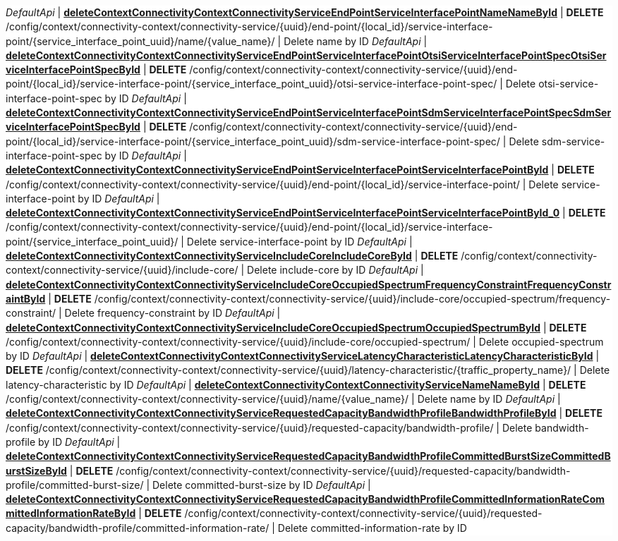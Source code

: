 *DefaultApi* | [**deleteContextConnectivityContextConnectivityServiceEndPointServiceInterfacePointNameNameById**](docs/DefaultApi.md#deleteContextConnectivityContextConnectivityServiceEndPointServiceInterfacePointNameNameById) | **DELETE** /config/context/connectivity-context/connectivity-service/{uuid}/end-point/{local_id}/service-interface-point/{service_interface_point_uuid}/name/{value_name}/ | Delete name by ID
*DefaultApi* | [**deleteContextConnectivityContextConnectivityServiceEndPointServiceInterfacePointOtsiServiceInterfacePointSpecOtsiServiceInterfacePointSpecById**](docs/DefaultApi.md#deleteContextConnectivityContextConnectivityServiceEndPointServiceInterfacePointOtsiServiceInterfacePointSpecOtsiServiceInterfacePointSpecById) | **DELETE** /config/context/connectivity-context/connectivity-service/{uuid}/end-point/{local_id}/service-interface-point/{service_interface_point_uuid}/otsi-service-interface-point-spec/ | Delete otsi-service-interface-point-spec by ID
*DefaultApi* | [**deleteContextConnectivityContextConnectivityServiceEndPointServiceInterfacePointSdmServiceInterfacePointSpecSdmServiceInterfacePointSpecById**](docs/DefaultApi.md#deleteContextConnectivityContextConnectivityServiceEndPointServiceInterfacePointSdmServiceInterfacePointSpecSdmServiceInterfacePointSpecById) | **DELETE** /config/context/connectivity-context/connectivity-service/{uuid}/end-point/{local_id}/service-interface-point/{service_interface_point_uuid}/sdm-service-interface-point-spec/ | Delete sdm-service-interface-point-spec by ID
*DefaultApi* | [**deleteContextConnectivityContextConnectivityServiceEndPointServiceInterfacePointServiceInterfacePointById**](docs/DefaultApi.md#deleteContextConnectivityContextConnectivityServiceEndPointServiceInterfacePointServiceInterfacePointById) | **DELETE** /config/context/connectivity-context/connectivity-service/{uuid}/end-point/{local_id}/service-interface-point/ | Delete service-interface-point by ID
*DefaultApi* | [**deleteContextConnectivityContextConnectivityServiceEndPointServiceInterfacePointServiceInterfacePointById_0**](docs/DefaultApi.md#deleteContextConnectivityContextConnectivityServiceEndPointServiceInterfacePointServiceInterfacePointById_0) | **DELETE** /config/context/connectivity-context/connectivity-service/{uuid}/end-point/{local_id}/service-interface-point/{service_interface_point_uuid}/ | Delete service-interface-point by ID
*DefaultApi* | [**deleteContextConnectivityContextConnectivityServiceIncludeCoreIncludeCoreById**](docs/DefaultApi.md#deleteContextConnectivityContextConnectivityServiceIncludeCoreIncludeCoreById) | **DELETE** /config/context/connectivity-context/connectivity-service/{uuid}/include-core/ | Delete include-core by ID
*DefaultApi* | [**deleteContextConnectivityContextConnectivityServiceIncludeCoreOccupiedSpectrumFrequencyConstraintFrequencyConstraintById**](docs/DefaultApi.md#deleteContextConnectivityContextConnectivityServiceIncludeCoreOccupiedSpectrumFrequencyConstraintFrequencyConstraintById) | **DELETE** /config/context/connectivity-context/connectivity-service/{uuid}/include-core/occupied-spectrum/frequency-constraint/ | Delete frequency-constraint by ID
*DefaultApi* | [**deleteContextConnectivityContextConnectivityServiceIncludeCoreOccupiedSpectrumOccupiedSpectrumById**](docs/DefaultApi.md#deleteContextConnectivityContextConnectivityServiceIncludeCoreOccupiedSpectrumOccupiedSpectrumById) | **DELETE** /config/context/connectivity-context/connectivity-service/{uuid}/include-core/occupied-spectrum/ | Delete occupied-spectrum by ID
*DefaultApi* | [**deleteContextConnectivityContextConnectivityServiceLatencyCharacteristicLatencyCharacteristicById**](docs/DefaultApi.md#deleteContextConnectivityContextConnectivityServiceLatencyCharacteristicLatencyCharacteristicById) | **DELETE** /config/context/connectivity-context/connectivity-service/{uuid}/latency-characteristic/{traffic_property_name}/ | Delete latency-characteristic by ID
*DefaultApi* | [**deleteContextConnectivityContextConnectivityServiceNameNameById**](docs/DefaultApi.md#deleteContextConnectivityContextConnectivityServiceNameNameById) | **DELETE** /config/context/connectivity-context/connectivity-service/{uuid}/name/{value_name}/ | Delete name by ID
*DefaultApi* | [**deleteContextConnectivityContextConnectivityServiceRequestedCapacityBandwidthProfileBandwidthProfileById**](docs/DefaultApi.md#deleteContextConnectivityContextConnectivityServiceRequestedCapacityBandwidthProfileBandwidthProfileById) | **DELETE** /config/context/connectivity-context/connectivity-service/{uuid}/requested-capacity/bandwidth-profile/ | Delete bandwidth-profile by ID
*DefaultApi* | [**deleteContextConnectivityContextConnectivityServiceRequestedCapacityBandwidthProfileCommittedBurstSizeCommittedBurstSizeById**](docs/DefaultApi.md#deleteContextConnectivityContextConnectivityServiceRequestedCapacityBandwidthProfileCommittedBurstSizeCommittedBurstSizeById) | **DELETE** /config/context/connectivity-context/connectivity-service/{uuid}/requested-capacity/bandwidth-profile/committed-burst-size/ | Delete committed-burst-size by ID
*DefaultApi* | [**deleteContextConnectivityContextConnectivityServiceRequestedCapacityBandwidthProfileCommittedInformationRateCommittedInformationRateById**](docs/DefaultApi.md#deleteContextConnectivityContextConnectivityServiceRequestedCapacityBandwidthProfileCommittedInformationRateCommittedInformationRateById) | **DELETE** /config/context/connectivity-context/connectivity-service/{uuid}/requested-capacity/bandwidth-profile/committed-information-rate/ | Delete committed-information-rate by ID